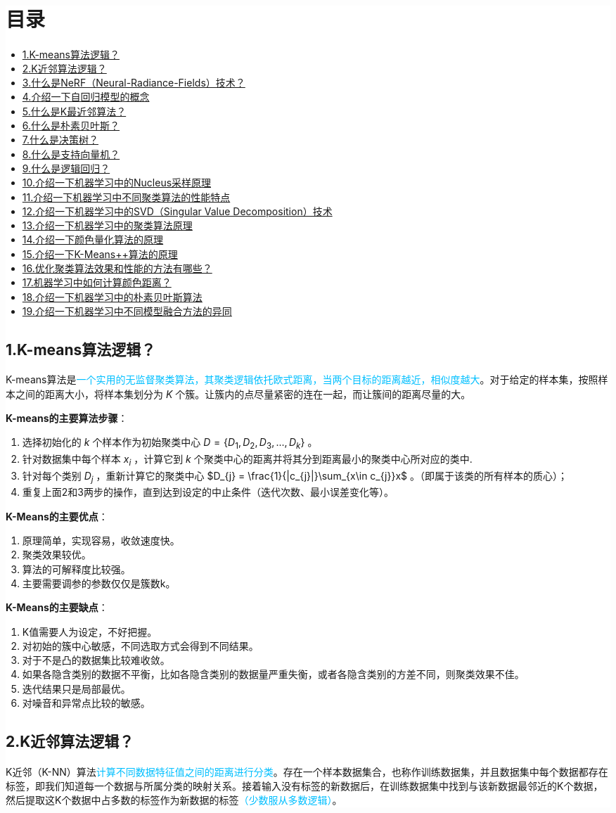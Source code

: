 # 目录

- [1.K-means算法逻辑？](#user-content-1.k-means算法逻辑？)
- [2.K近邻算法逻辑？](#user-content-2.k近邻算法逻辑？)
- [3.什么是NeRF（Neural-Radiance-Fields）技术？](#user-content-3.什么是NeRF（Neural-Radiance-Fields）技术？)
- [4.介绍一下自回归模型的概念](#user-content-4.介绍一下自回归模型的概念)
- [5.什么是K最近邻算法？](#user-content-5.什么是K最近邻算法？)
- [6.什么是朴素贝叶斯？](#user-content-6.什么是朴素贝叶斯？)
- [7.什么是决策树？](#user-content-7.什么是决策树？)
- [8.什么是支持向量机？](#user-content-8.什么是支持向量机？)
- [9.什么是逻辑回归？](#user-content-9.什么是逻辑回归？)
- [10.介绍一下机器学习中的Nucleus采样原理](#user-content-10.介绍一下机器学习中的Nucleus采样原理)
- [11.介绍一下机器学习中不同聚类算法的性能特点](#user-content-11.介绍一下机器学习中不同聚类算法的性能特点)
- [12.介绍一下机器学习中的SVD（Singular Value Decomposition）技术](#user-content-12.介绍一下机器学习中的SVD（Singular-Value-Decomposition）技术)
- [13.介绍一下机器学习中的聚类算法原理](#user-content-13.介绍一下机器学习中的聚类算法原理)
- [14.介绍一下颜色量化算法的原理](#user-content-14.介绍一下颜色量化算法的原理)
- [15.介绍一下K-Means++算法的原理](#user-content-15.介绍一下K-Means++算法的原理)
- [16.优化聚类算法效果和性能的方法有哪些？](#user-content-16.优化聚类算法效果和性能的方法有哪些？)
- [17.机器学习中如何计算颜色距离？](#user-content-17.机器学习中如何计算颜色距离？)
- [18.介绍一下机器学习中的朴素贝叶斯算法](#user-content-18.介绍一下机器学习中的朴素贝叶斯算法)
- [19.介绍一下机器学习中不同模型融合方法的异同](#user-content-19.介绍一下机器学习中不同模型融合方法的异同)


<h2 id="1.k-means算法逻辑？">1.K-means算法逻辑？</h2>

K-means算法是<font color=DeepSkyBlue>一个实用的无监督聚类算法，其聚类逻辑依托欧式距离，当两个目标的距离越近，相似度越大</font>。对于给定的样本集，按照样本之间的距离大小，将样本集划分为 $K$ 个簇。让簇内的点尽量紧密的连在一起，而让簇间的距离尽量的大。

**K-means的主要算法步骤**：

1. 选择初始化的 $k$ 个样本作为初始聚类中心 $D = \{ D_{1}, D_{2}, D_{3}, ..., D_{k} \}$ 。
2. 针对数据集中每个样本 $x_{i}$ ，计算它到 $k$ 个聚类中心的距离并将其分到距离最小的聚类中心所对应的类中.
3. 针对每个类别 $D_{j}$ ，重新计算它的聚类中心 $D_{j} = \frac{1}{|c_{j}|}\sum_{x\in c_{j}}x$ 。（即属于该类的所有样本的质心）；
4. 重复上面2和3两步的操作，直到达到设定的中止条件（迭代次数、最小误差变化等）。

**K-Means的主要优点**：

1. 原理简单，实现容易，收敛速度快。
2. 聚类效果较优。
3. 算法的可解释度比较强。
4. 主要需要调参的参数仅仅是簇数k。

**K-Means的主要缺点**：

1. K值需要人为设定，不好把握。
2. 对初始的簇中心敏感，不同选取方式会得到不同结果。
3. 对于不是凸的数据集比较难收敛。
4. 如果各隐含类别的数据不平衡，比如各隐含类别的数据量严重失衡，或者各隐含类别的方差不同，则聚类效果不佳。
5. 迭代结果只是局部最优。
6. 对噪音和异常点比较的敏感。

<h2 id="2.k近邻算法逻辑？">2.K近邻算法逻辑？</h2>

K近邻（K-NN）算法<font color=DeepSkyBlue>计算不同数据特征值之间的距离进行分类</font>。存在一个样本数据集合，也称作训练数据集，并且数据集中每个数据都存在标签，即我们知道每一个数据与所属分类的映射关系。接着输入没有标签的新数据后，在训练数据集中找到与该新数据最邻近的K个数据，然后提取这K个数据中占多数的标签作为新数据的标签<font color=DeepSkyBlue>（少数服从多数逻辑）</font>。
